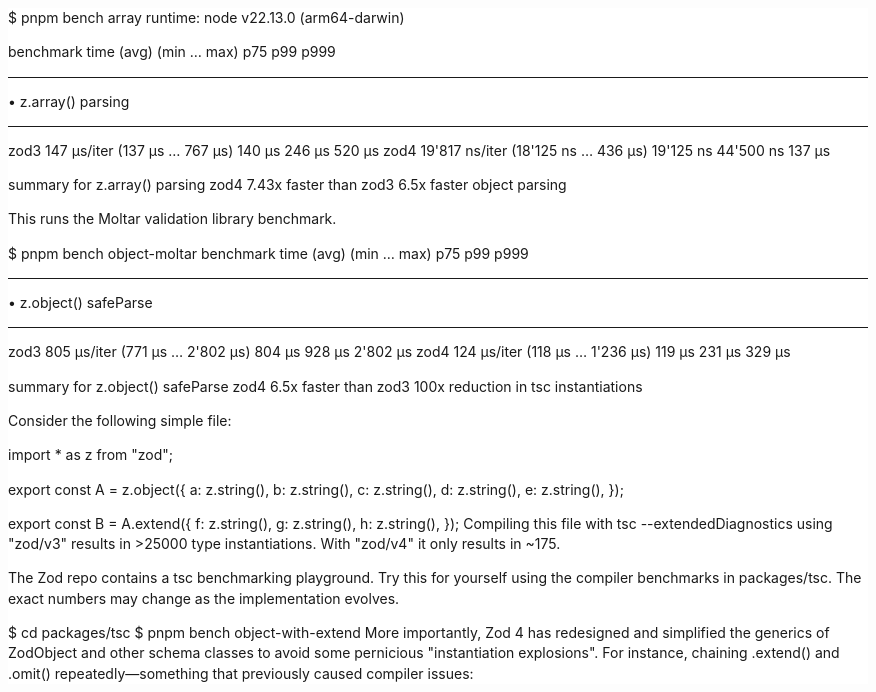 
$ pnpm bench array
runtime: node v22.13.0 (arm64-darwin)
 
benchmark      time (avg)             (min … max)       p75       p99      p999
------------------------------------------------- -----------------------------
• z.array() parsing
------------------------------------------------- -----------------------------
zod3          147 µs/iter       (137 µs … 767 µs)    140 µs    246 µs    520 µs
zod4       19'817 ns/iter    (18'125 ns … 436 µs) 19'125 ns 44'500 ns    137 µs
 
summary for z.array() parsing
  zod4
   7.43x faster than zod3
6.5x faster object parsing

This runs the Moltar validation library benchmark.


$ pnpm bench object-moltar
benchmark      time (avg)             (min … max)       p75       p99      p999
------------------------------------------------- -----------------------------
• z.object() safeParse
------------------------------------------------- -----------------------------
zod3          805 µs/iter     (771 µs … 2'802 µs)    804 µs    928 µs  2'802 µs
zod4          124 µs/iter     (118 µs … 1'236 µs)    119 µs    231 µs    329 µs
 
summary for z.object() safeParse
  zod4
   6.5x faster than zod3
100x reduction in tsc instantiations

Consider the following simple file:


import * as z from "zod";
 
export const A = z.object({
  a: z.string(),
  b: z.string(),
  c: z.string(),
  d: z.string(),
  e: z.string(),
});
 
export const B = A.extend({
  f: z.string(),
  g: z.string(),
  h: z.string(),
});
Compiling this file with tsc --extendedDiagnostics using "zod/v3" results in >25000 type instantiations. With "zod/v4" it only results in ~175.

The Zod repo contains a tsc benchmarking playground. Try this for yourself using the compiler benchmarks in packages/tsc. The exact numbers may change as the implementation evolves.


$ cd packages/tsc
$ pnpm bench object-with-extend
More importantly, Zod 4 has redesigned and simplified the generics of ZodObject and other schema classes to avoid some pernicious "instantiation explosions". For instance, chaining .extend() and .omit() repeatedly—something that previously caused compiler issues:
